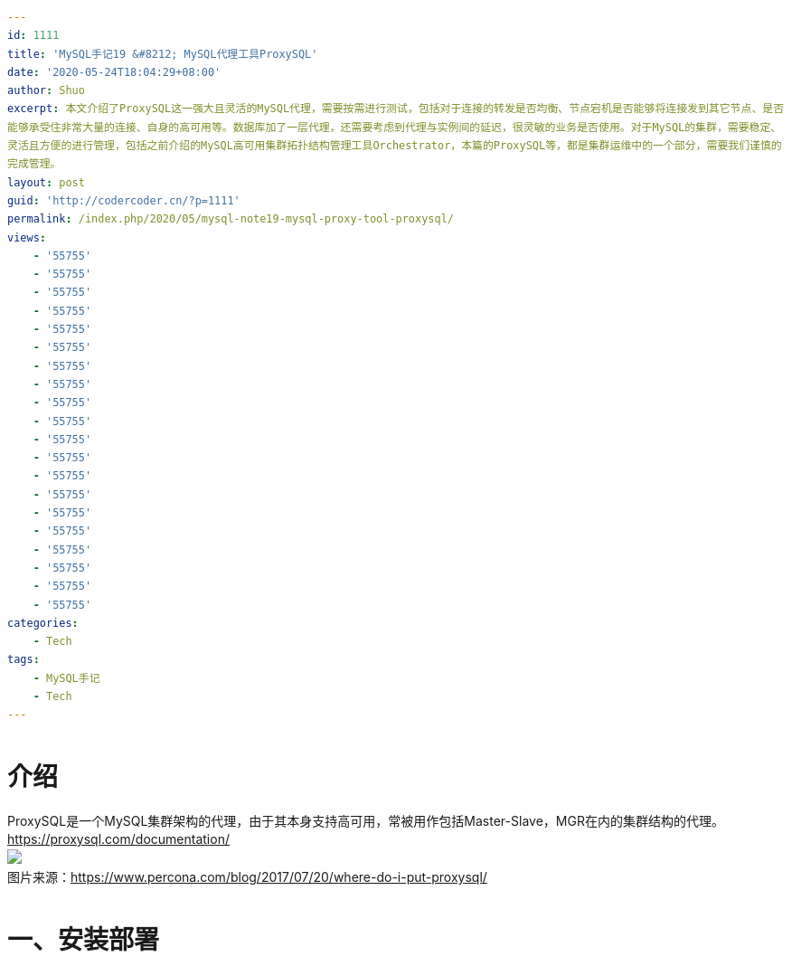 ```yaml
---
id: 1111
title: 'MySQL手记19 &#8212; MySQL代理工具ProxySQL'
date: '2020-05-24T18:04:29+08:00'
author: Shuo
excerpt: 本文介绍了ProxySQL这一强大且灵活的MySQL代理，需要按需进行测试，包括对于连接的转发是否均衡、节点宕机是否能够将连接发到其它节点、是否能够承受住非常大量的连接、自身的高可用等。数据库加了一层代理，还需要考虑到代理与实例间的延迟，很灵敏的业务是否使用。对于MySQL的集群，需要稳定、灵活且方便的进行管理，包括之前介绍的MySQL高可用集群拓扑结构管理工具Orchestrator，本篇的ProxySQL等，都是集群运维中的一个部分，需要我们谨慎的完成管理。
layout: post
guid: 'http://codercoder.cn/?p=1111'
permalink: /index.php/2020/05/mysql-note19-mysql-proxy-tool-proxysql/
views:
    - '55755'
    - '55755'
    - '55755'
    - '55755'
    - '55755'
    - '55755'
    - '55755'
    - '55755'
    - '55755'
    - '55755'
    - '55755'
    - '55755'
    - '55755'
    - '55755'
    - '55755'
    - '55755'
    - '55755'
    - '55755'
    - '55755'
    - '55755'
categories:
    - Tech
tags:
    - MySQL手记
    - Tech
---
```


# 介绍

ProxySQL是一个MySQL集群架构的代理，由于其本身支持高可用，常被用作包括Master-Slave，MGR在内的集群结构的代理。  
https://proxysql.com/documentation/  
![](http://codercoder.cn/wp-content/uploads/2020/05/2020-05-2481.png)  
图片来源：https://www.percona.com/blog/2017/07/20/where-do-i-put-proxysql/

# 一、安装部署
